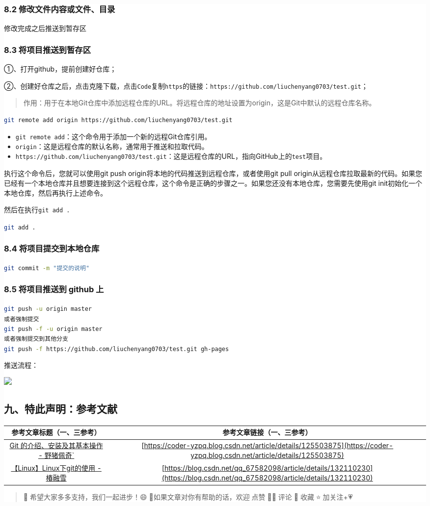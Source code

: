 ### 8.2 修改文件内容或文件、目录
修改完成之后推送到暂存区
### 8.3 将项目推送到暂存区

①、打开github，提前创建好仓库；

②、创建好仓库之后，点击克隆下载，点击`Code`复制`https`的链接：`https://github.com/liuchenyang0703/test.git`；

>作用：用于在本地Git仓库中添加远程仓库的URL。将远程仓库的地址设置为origin，这是Git中默认的远程仓库名称。

```bash
git remote add origin https://github.com/liuchenyang0703/test.git
```
* `git remote add`：这个命令用于添加一个新的远程Git仓库引用。
* `origin`：这是远程仓库的默认名称，通常用于推送和拉取代码。
* `https://github.com/liuchenyang0703/test.git`：这是远程仓库的URL，指向GitHub上的`test`项目。

执行这个命令后，您就可以使用git push origin将本地的代码推送到远程仓库，或者使用git pull origin从远程仓库拉取最新的代码。如果您已经有一个本地仓库并且想要连接到这个远程仓库，这个命令是正确的步骤之一。如果您还没有本地仓库，您需要先使用git init初始化一个本地仓库，然后再执行上述命令。

然后在执行`git add .`

```bash
git add .
```
### 8.4 将项目提交到本地仓库

```bash
git commit -m "提交的说明"
```

### 8.5 将项目推送到 github 上

```bash
git push -u origin master
或者强制提交
git push -f -u origin master
或者强制提交到其他分支
git push -f https://github.com/liuchenyang0703/test.git gh-pages
```

推送流程：

![](https://lcy-blog.oss-cn-beijing.aliyuncs.com/blog/86d1c056c31181516b124a3c33bf6e2e.jpeg)

## 九、特此声明：参考文献

|                         参考文章标题（一、三参考）                         |                         参考文章链接（一、三参考）                         |
| :----------------------------------------------------------: | :----------------------------------------------------------: |
| [Git 的介绍、安装及其基本操作 - 野猪佩奇`](https://coder-yzpq.blog.csdn.net/article/details/125503875) | [https://coder-yzpq.blog.csdn.net/article/details/125503875](https://coder-yzpq.blog.csdn.net/article/details/125503875) |
|         [【Linux】Linux下git的使用 - 椿融雪](https://blog.csdn.net/qq_67582098/article/details/132110230)                                                     | [https://blog.csdn.net/qq_67582098/article/details/132110230](https://blog.csdn.net/qq_67582098/article/details/132110230)                     |


>🐋 希望大家多多支持，我们一起进步！😄
>🎉如果文章对你有帮助的话，欢迎 点赞 👍🏻 评论 💬 收藏 ⭐️ 加关注+💗
